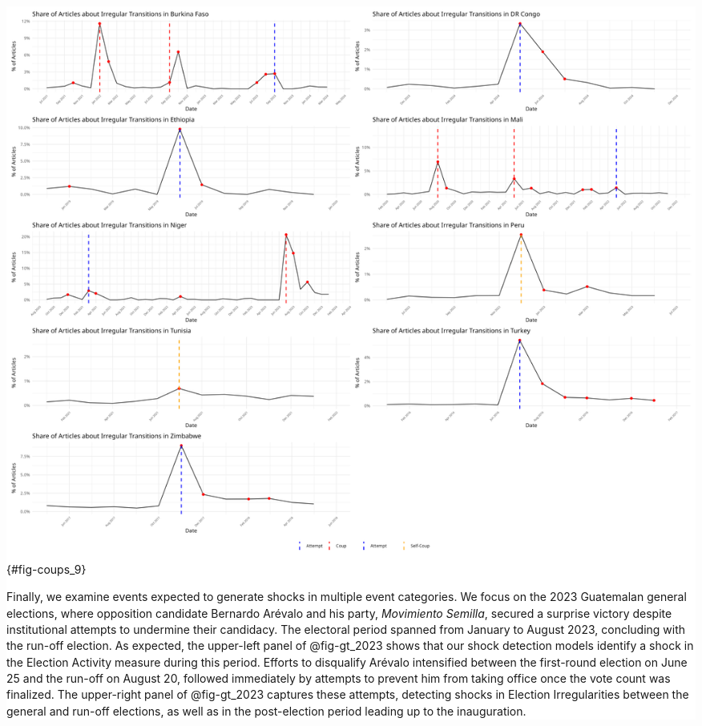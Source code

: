 ![Coups and Self-Coups (Attempted and Successful). Notes: The vertical lines in each panel indicate the month in which a coup (successful or attempted) or a self-coup occurred in each country.](event_validation/Combined_Coup_Plots.png){#fig-coups_9}

Finally, we examine events expected to generate shocks in multiple event categories. We focus on the 2023 Guatemalan general elections, where opposition candidate Bernardo Arévalo and his party, *Movimiento Semilla*, secured a surprise victory despite institutional attempts to undermine their candidacy. The electoral period spanned from January to August 2023, concluding with the run-off election. As expected, the upper-left panel of @fig-gt_2023 shows that our shock detection models identify a shock in the Election Activity measure during this period. Efforts to disqualify Arévalo intensified between the first-round election on June 25 and the run-off on August 20, followed immediately by attempts to prevent him from taking office once the vote count was finalized. The upper-right panel of @fig-gt_2023 captures these attempts, detecting shocks in Election Irregularities between the general and run-off elections, as well as in the post-election period leading up to the inauguration.
